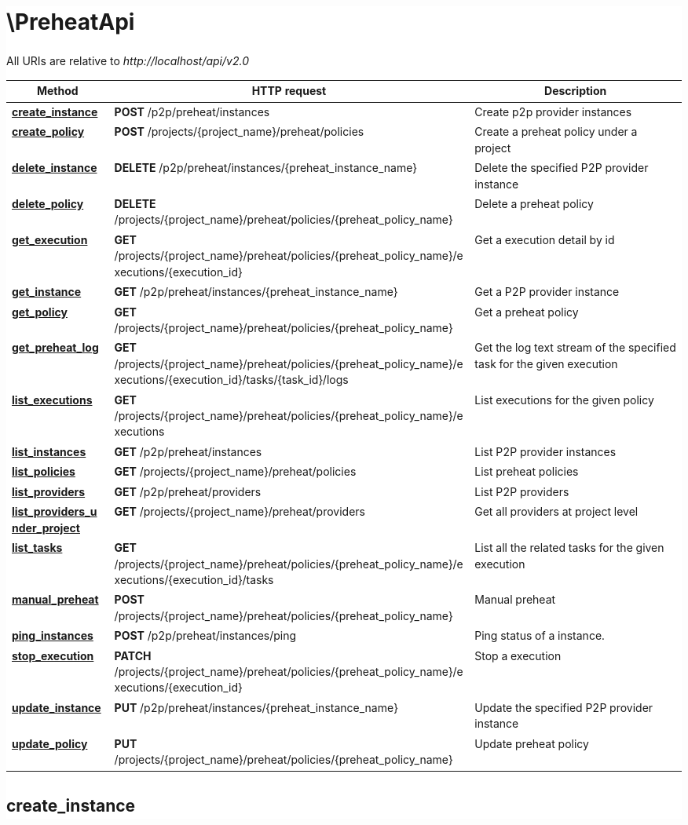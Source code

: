 # \PreheatApi

All URIs are relative to *http://localhost/api/v2.0*

Method | HTTP request | Description
------------- | ------------- | -------------
[**create_instance**](PreheatApi.md#create_instance) | **POST** /p2p/preheat/instances | Create p2p provider instances
[**create_policy**](PreheatApi.md#create_policy) | **POST** /projects/{project_name}/preheat/policies | Create a preheat policy under a project
[**delete_instance**](PreheatApi.md#delete_instance) | **DELETE** /p2p/preheat/instances/{preheat_instance_name} | Delete the specified P2P provider instance
[**delete_policy**](PreheatApi.md#delete_policy) | **DELETE** /projects/{project_name}/preheat/policies/{preheat_policy_name} | Delete a preheat policy
[**get_execution**](PreheatApi.md#get_execution) | **GET** /projects/{project_name}/preheat/policies/{preheat_policy_name}/executions/{execution_id} | Get a execution detail by id
[**get_instance**](PreheatApi.md#get_instance) | **GET** /p2p/preheat/instances/{preheat_instance_name} | Get a P2P provider instance
[**get_policy**](PreheatApi.md#get_policy) | **GET** /projects/{project_name}/preheat/policies/{preheat_policy_name} | Get a preheat policy
[**get_preheat_log**](PreheatApi.md#get_preheat_log) | **GET** /projects/{project_name}/preheat/policies/{preheat_policy_name}/executions/{execution_id}/tasks/{task_id}/logs | Get the log text stream of the specified task for the given execution
[**list_executions**](PreheatApi.md#list_executions) | **GET** /projects/{project_name}/preheat/policies/{preheat_policy_name}/executions | List executions for the given policy
[**list_instances**](PreheatApi.md#list_instances) | **GET** /p2p/preheat/instances | List P2P provider instances
[**list_policies**](PreheatApi.md#list_policies) | **GET** /projects/{project_name}/preheat/policies | List preheat policies
[**list_providers**](PreheatApi.md#list_providers) | **GET** /p2p/preheat/providers | List P2P providers
[**list_providers_under_project**](PreheatApi.md#list_providers_under_project) | **GET** /projects/{project_name}/preheat/providers | Get all providers at project level
[**list_tasks**](PreheatApi.md#list_tasks) | **GET** /projects/{project_name}/preheat/policies/{preheat_policy_name}/executions/{execution_id}/tasks | List all the related tasks for the given execution
[**manual_preheat**](PreheatApi.md#manual_preheat) | **POST** /projects/{project_name}/preheat/policies/{preheat_policy_name} | Manual preheat
[**ping_instances**](PreheatApi.md#ping_instances) | **POST** /p2p/preheat/instances/ping | Ping status of a instance.
[**stop_execution**](PreheatApi.md#stop_execution) | **PATCH** /projects/{project_name}/preheat/policies/{preheat_policy_name}/executions/{execution_id} | Stop a execution
[**update_instance**](PreheatApi.md#update_instance) | **PUT** /p2p/preheat/instances/{preheat_instance_name} | Update the specified P2P provider instance
[**update_policy**](PreheatApi.md#update_policy) | **PUT** /projects/{project_name}/preheat/policies/{preheat_policy_name} | Update preheat policy



## create_instance
